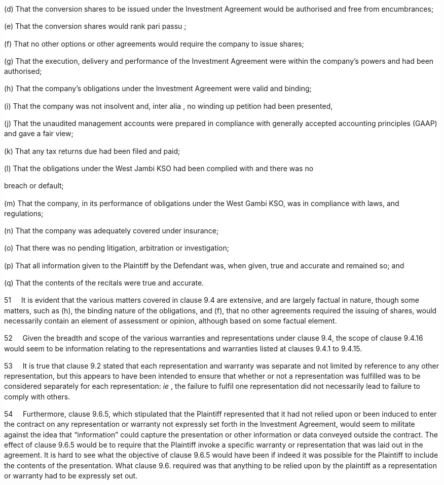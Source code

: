  (d) That the conversion shares to be issued under the Investment Agreement would be authorised and free from encumbrances; 

 (e) That the conversion shares would rank pari passu ; 

 (f) That no other options or other agreements would require the company to issue shares; 

 (g) That the execution, delivery and performance of the Investment Agreement were within the company’s powers and had been authorised; 

 (h) That the company’s obligations under the Investment Agreement were valid and binding; 

 (i) That the company was not insolvent and, inter alia , no winding up petition had been presented, 

 (j) That the unaudited management accounts were prepared in compliance with generally accepted accounting principles (GAAP) and gave a fair view; 

 (k) That any tax returns due had been filed and paid; 

 (l) That the obligations under the West Jambi KSO had been complied with and there was no 


 breach or default; 

 (m) That the company, in its performance of obligations under the West Gambi KSO, was in compliance with laws, and regulations; 

 (n) That the company was adequately covered under insurance; 

 (o) That there was no pending litigation, arbitration or investigation; 

 (p) That all information given to the Plaintiff by the Defendant was, when given, true and accurate and remained so; and 

 (q) That the contents of the recitals were true and accurate. 

51     It is evident that the various matters covered in clause 9.4 are extensive, and are largely factual in nature, though some matters, such as (h), the binding nature of the obligations, and (f), that no other agreements required the issuing of shares, would necessarily contain an element of assessment or opinion, although based on some factual element. 

52     Given the breadth and scope of the various warranties and representations under clause 9.4, the scope of clause 9.4.16 would seem to be information relating to the representations and warranties listed at clauses 9.4.1 to 9.4.15. 

53     It is true that clause 9.2 stated that each representation and warranty was separate and not limited by reference to any other representation, but this appears to have been intended to ensure that whether or not a representation was fulfilled was to be considered separately for each representation: _ie_ , the failure to fulfil one representation did not necessarily lead to failure to comply with others. 

54     Furthermore, clause 9.6.5, which stipulated that the Plaintiff represented that it had not relied upon or been induced to enter the contract on any representation or warranty not expressly set forth in the Investment Agreement, would seem to militate against the idea that “information” could capture the presentation or other information or data conveyed outside the contract. The effect of clause 9.6.5 would be to require that the Plaintiff invoke a specific warranty or representation that was laid out in the agreement. It is hard to see what the objective of clause 9.6.5 would have been if indeed it was possible for the Plaintiff to include the contents of the presentation. What clause 9.6. required was that anything to be relied upon by the plaintiff as a representation or warranty had to be expressly set out. 
